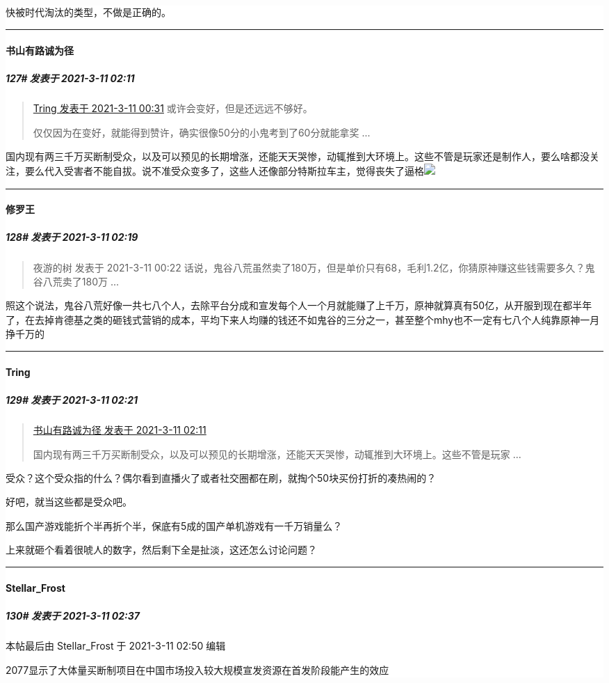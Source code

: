
快被时代淘汰的类型，不做是正确的。


-----

####  书山有路诚为径  
##### 127#       发表于 2021-3-11 02:11


<blockquote><a href="httphttps://bbs.saraba1st.com/2b/forum.php?mod=redirect&amp;goto=findpost&amp;pid=50583089&amp;ptid=1992492" target="_blank">Tring 发表于 2021-3-11 00:31</a>
或许会变好，但是还远远不够好。


仅仅因为在变好，就能得到赞许，确实很像50分的小鬼考到了60分就能拿奖 ...</blockquote>
国内现有两三千万买断制受众，以及可以预见的长期增涨，还能天天哭惨，动辄推到大环境上。这些不管是玩家还是制作人，要么啥都没关注，要么代入受害者不能自拔。说不准受众变多了，这些人还像部分特斯拉车主，觉得丧失了逼格<img src="https://static.saraba1st.com/image/smiley/face2017/066.png" referrerpolicy="no-referrer">


-----

####  修罗王  
##### 128#       发表于 2021-3-11 02:19


<blockquote>夜游的树 发表于 2021-3-11 00:22
话说，鬼谷八荒虽然卖了180万，但是单价只有68，毛利1.2亿，你猜原神赚这些钱需要多久？鬼谷八荒卖了180万 ...</blockquote>
照这个说法，鬼谷八荒好像一共七八个人，去除平台分成和宣发每个人一个月就能赚了上千万，原神就算真有50亿，从开服到现在都半年了，在去掉肯德基之类的砸钱式营销的成本，平均下来人均赚的钱还不如鬼谷的三分之一，甚至整个mhy也不一定有七八个人纯靠原神一月挣千万的


-----

####  Tring  
##### 129#       发表于 2021-3-11 02:21


<blockquote><a href="httphttps://bbs.saraba1st.com/2b/forum.php?mod=redirect&amp;goto=findpost&amp;pid=50583485&amp;ptid=1992492" target="_blank">书山有路诚为径 发表于 2021-3-11 02:11</a>

国内现有两三千万买断制受众，以及可以预见的长期增涨，还能天天哭惨，动辄推到大环境上。这些不管是玩家 ...</blockquote>
受众？这个受众指的什么？偶尔看到直播火了或者社交圈都在刷，就掏个50块买份打折的凑热闹的？

好吧，就当这些都是受众吧。

那么国产游戏能折个半再折个半，保底有5成的国产单机游戏有一千万销量么？


上来就砸个看着很唬人的数字，然后剩下全是扯淡，这还怎么讨论问题？


-----

####  Stellar_Frost  
##### 130#       发表于 2021-3-11 02:37


 本帖最后由 Stellar_Frost 于 2021-3-11 02:50 编辑 

2077显示了大体量买断制项目在中国市场投入较大规模宣发资源在首发阶段能产生的效应
